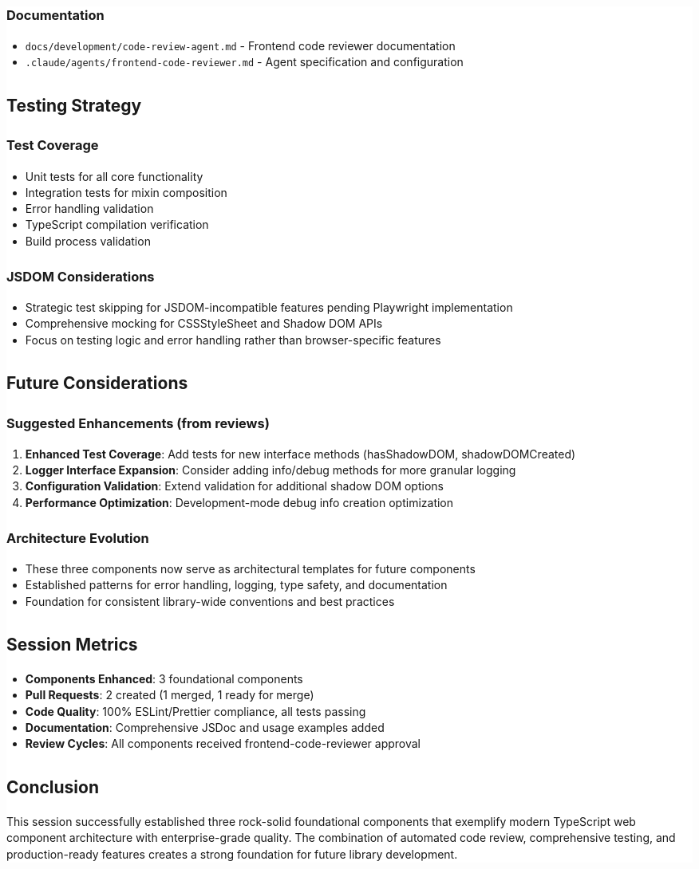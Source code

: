 ### Documentation

- `docs/development/code-review-agent.md` - Frontend code reviewer documentation
- `.claude/agents/frontend-code-reviewer.md` - Agent specification and configuration

## Testing Strategy

### Test Coverage

- Unit tests for all core functionality
- Integration tests for mixin composition
- Error handling validation
- TypeScript compilation verification
- Build process validation

### JSDOM Considerations

- Strategic test skipping for JSDOM-incompatible features pending Playwright implementation
- Comprehensive mocking for CSSStyleSheet and Shadow DOM APIs
- Focus on testing logic and error handling rather than browser-specific features

## Future Considerations

### Suggested Enhancements (from reviews)

1. **Enhanced Test Coverage**: Add tests for new interface methods (hasShadowDOM, shadowDOMCreated)
2. **Logger Interface Expansion**: Consider adding info/debug methods for more granular logging
3. **Configuration Validation**: Extend validation for additional shadow DOM options
4. **Performance Optimization**: Development-mode debug info creation optimization

### Architecture Evolution

- These three components now serve as architectural templates for future components
- Established patterns for error handling, logging, type safety, and documentation
- Foundation for consistent library-wide conventions and best practices

## Session Metrics

- **Components Enhanced**: 3 foundational components
- **Pull Requests**: 2 created (1 merged, 1 ready for merge)
- **Code Quality**: 100% ESLint/Prettier compliance, all tests passing
- **Documentation**: Comprehensive JSDoc and usage examples added
- **Review Cycles**: All components received frontend-code-reviewer approval

## Conclusion

This session successfully established three rock-solid foundational components that exemplify modern TypeScript web component architecture with enterprise-grade quality. The combination of automated code review, comprehensive testing, and production-ready features creates a strong foundation for future library development.
